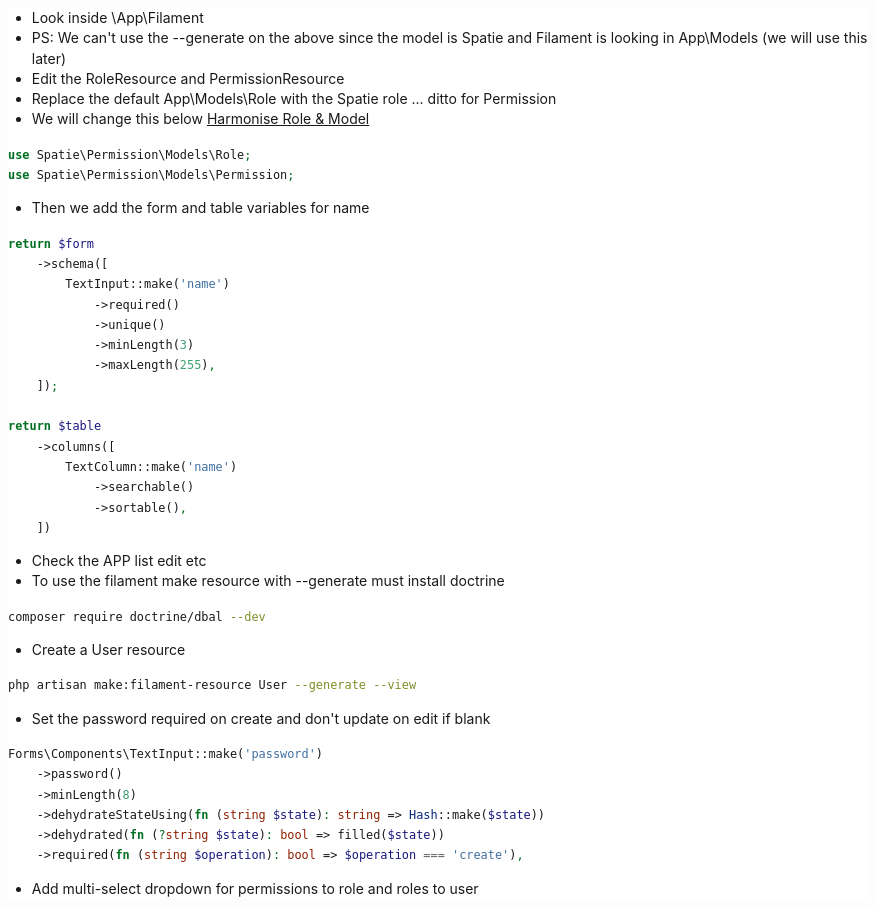 - Look inside \App\Filament
- PS: We can't use the --generate on the above since the model is Spatie and Filament is looking in App\Models (we will use this later)
- Edit the RoleResource and PermissionResource
- Replace the default App\Models\Role with the Spatie role ... ditto for Permission
- We will change this below [Harmonise Role & Model](#harmonise-role-permission-models)

````php
use Spatie\Permission\Models\Role;
use Spatie\Permission\Models\Permission;
````

- Then we add the form and table variables for name

````php
return $form
    ->schema([
        TextInput::make('name')
            ->required()
            ->unique()
            ->minLength(3)
            ->maxLength(255),
    ]);
    
return $table
    ->columns([
        TextColumn::make('name')
            ->searchable()
            ->sortable(),
    ])
````

- Check the APP list edit etc
- To use the filament make resource with --generate must install doctrine

````bash
composer require doctrine/dbal --dev
````

- Create a User resource

````bash
php artisan make:filament-resource User --generate --view
````

- Set the password required on create and don't update on edit if blank

````php
Forms\Components\TextInput::make('password')
    ->password()
    ->minLength(8)
    ->dehydrateStateUsing(fn (string $state): string => Hash::make($state))
    ->dehydrated(fn (?string $state): bool => filled($state))
    ->required(fn (string $operation): bool => $operation === 'create'),
````

- Add multi-select dropdown for permissions to role and roles to user
